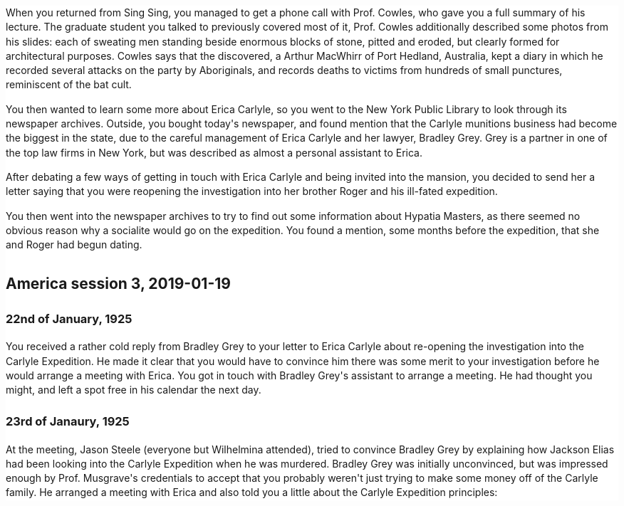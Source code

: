 When you returned from Sing Sing, you managed to get a phone call with
Prof. Cowles, who gave you a full summary of his lecture.  The
graduate student you talked to previously covered most of it,
Prof. Cowles additionally described some photos from his slides: each
of sweating men standing beside enormous blocks of stone, pitted and
eroded, but clearly formed for architectural purposes.  Cowles says
that the discovered, a Arthur MacWhirr of Port Hedland, Australia,
kept a diary in which he recorded several attacks on the party by
Aboriginals, and records deaths to victims from hundreds of small
punctures, reminiscent of the bat cult.

You then wanted to learn some more about Erica Carlyle, so you went to
the New York Public Library to look through its newspaper archives.
Outside, you bought today's newspaper, and found mention that the
Carlyle munitions business had become the biggest in the state, due to
the careful management of Erica Carlyle and her lawyer, Bradley Grey.
Grey is a partner in one of the top law firms in New York, but was
described as almost a personal assistant to Erica.

After debating a few ways of getting in touch with Erica Carlyle and
being invited into the mansion, you decided to send her a letter
saying that you were reopening the investigation into her brother
Roger and his ill-fated expedition.

You then went into the newspaper archives to try to find out some
information about Hypatia Masters, as there seemed no obvious reason
why a socialite would go on the expedition.  You found a mention, some
months before the expedition, that she and Roger had begun dating.


America session 3, 2019-01-19
-----------------------------

### 22nd of January, 1925

You received a rather cold reply from Bradley Grey to your letter to
Erica Carlyle about re-opening the investigation into the Carlyle
Expedition.  He made it clear that you would have to convince him
there was some merit to your investigation before he would arrange a
meeting with Erica.  You got in touch with Bradley Grey's assistant to
arrange a meeting.  He had thought you might, and left a spot free in
his calendar the next day.

### 23rd of Janaury, 1925

At the meeting, Jason Steele (everyone but Wilhelmina attended), tried
to convince Bradley Grey by explaining how Jackson Elias had been
looking into the Carlyle Expedition when he was murdered.  Bradley
Grey was initially unconvinced, but was impressed enough by
Prof. Musgrave's credentials to accept that you probably weren't just
trying to make some money off of the Carlyle family.  He arranged a
meeting with Erica and also told you a little about the Carlyle
Expedition principles:
